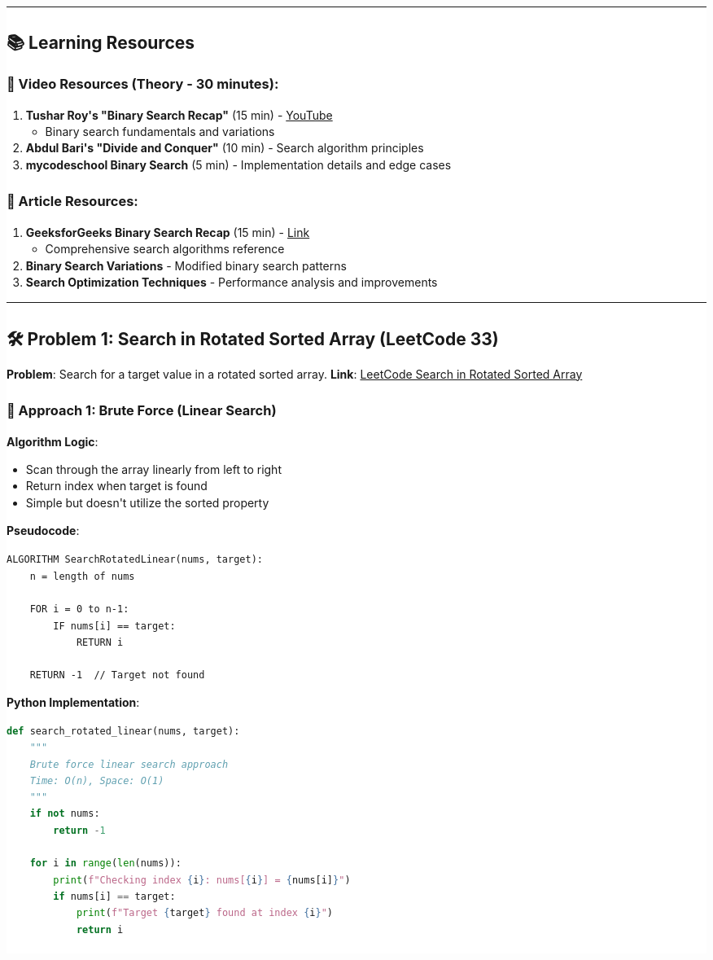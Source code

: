 ```
```

---

## 📚 Learning Resources

### 🎥 Video Resources (Theory - 30 minutes):
1. **Tushar Roy's "Binary Search Recap"** (15 min) - [YouTube](https://www.youtube.com/watch?v=pYT9F8_LFTM&t=600s)
   - Binary search fundamentals and variations
2. **Abdul Bari's "Divide and Conquer"** (10 min) - Search algorithm principles
3. **mycodeschool Binary Search** (5 min) - Implementation details and edge cases

### 📄 Article Resources:
1. **GeeksforGeeks Binary Search Recap** (15 min) - [Link](https://www.geeksforgeeks.org/binary-search/)
   - Comprehensive search algorithms reference
2. **Binary Search Variations** - Modified binary search patterns
3. **Search Optimization Techniques** - Performance analysis and improvements

---

## 🛠️ Problem 1: Search in Rotated Sorted Array (LeetCode 33)

**Problem**: Search for a target value in a rotated sorted array.
**Link**: [LeetCode Search in Rotated Sorted Array](https://leetcode.com/problems/search-in-rotated-sorted-array/)

### 🔨 Approach 1: Brute Force (Linear Search)

**Algorithm Logic**:
- Scan through the array linearly from left to right
- Return index when target is found
- Simple but doesn't utilize the sorted property

**Pseudocode**:
```
ALGORITHM SearchRotatedLinear(nums, target):
    n = length of nums
    
    FOR i = 0 to n-1:
        IF nums[i] == target:
            RETURN i
    
    RETURN -1  // Target not found
```

**Python Implementation**:
```python
def search_rotated_linear(nums, target):
    """
    Brute force linear search approach
    Time: O(n), Space: O(1)
    """
    if not nums:
        return -1
    
    for i in range(len(nums)):
        print(f"Checking index {i}: nums[{i}] = {nums[i]}")
        if nums[i] == target:
            print(f"Target {target} found at index {i}")
            return i
    
```